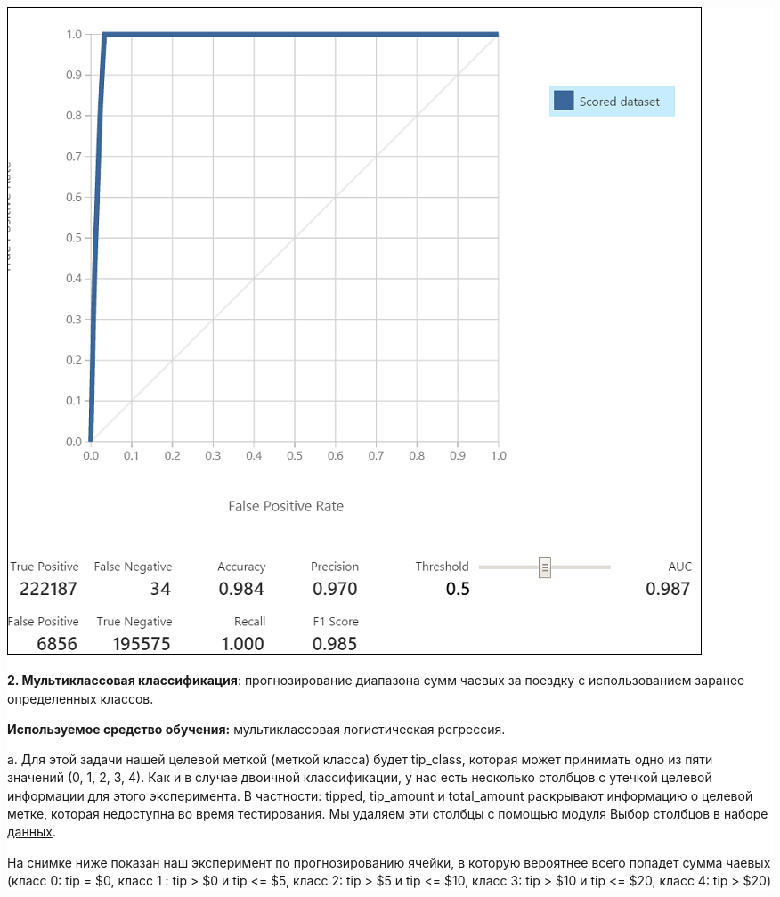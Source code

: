 ![](./media/machine-learning-data-science-process-hive-walkthrough/8JDT0F8.png)

**2. Мультиклассовая классификация**: прогнозирование диапазона сумм чаевых за поездку с использованием заранее определенных классов.

**Используемое средство обучения:** мультиклассовая логистическая регрессия.

а. Для этой задачи нашей целевой меткой (меткой класса) будет tip\_class, которая может принимать одно из пяти значений (0, 1, 2, 3, 4). Как и в случае двоичной классификации, у нас есть несколько столбцов с утечкой целевой информации для этого эксперимента. В частности: tipped, tip\_amount и total\_amount раскрывают информацию о целевой метке, которая недоступна во время тестирования. Мы удаляем эти столбцы с помощью модуля [Выбор столбцов в наборе данных][select-columns].

На снимке ниже показан наш эксперимент по прогнозированию ячейки, в которую вероятнее всего попадет сумма чаевых (класс 0: tip = $0, класс 1 : tip > $0 и tip <= $5, класс 2: tip > $5 и tip <= $10, класс 3: tip > $10 и tip <= $20, класс 4: tip > $20)


[2]: ./media/machine-learning-data-science-process-hive-walkthrough/output-hive-results-3.png
[11]: ./media/machine-learning-data-science-process-hive-walkthrough/hive-reader-properties.png
[12]: ./media/machine-learning-data-science-process-hive-walkthrough/binary-classification-training.png
[13]: ./media/machine-learning-data-science-process-hive-walkthrough/create-scoring-experiment.png
[14]: ./media/machine-learning-data-science-process-hive-walkthrough/binary-classification-scoring.png
[15]: ./media/machine-learning-data-science-process-hive-walkthrough/amlreader.png
[select-columns]: https://msdn.microsoft.com/library/azure/1ec722fa-b623-4e26-a44e-a50c6d726223/
[import-data]: https://msdn.microsoft.com/library/azure/4e1b0fe6-aded-4b3f-a36f-39b8862b9004/